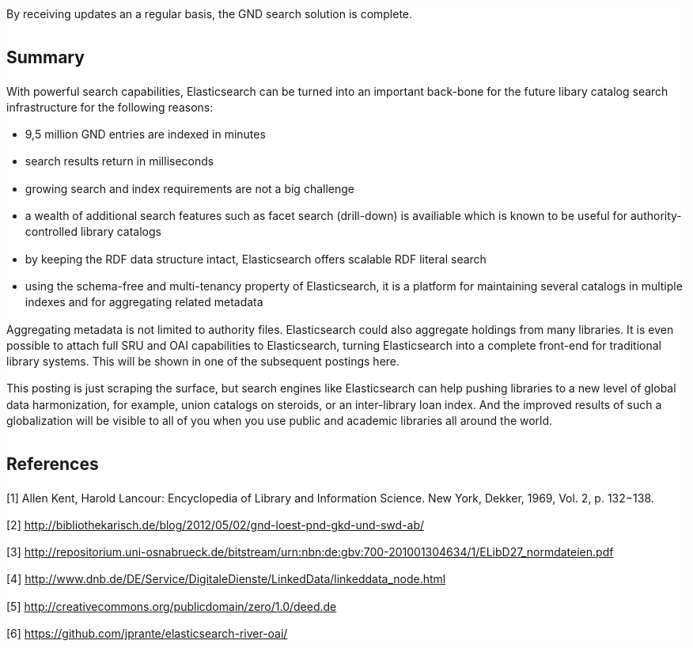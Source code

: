 By receiving updates an a regular basis, the GND search solution is complete.

Summary
-------

With powerful search capabilities, Elasticsearch can be turned into an important back-bone for the future libary catalog search infrastructure for the following reasons:

- 9,5 million GND entries are indexed in minutes

- search results return in milliseconds

- growing search and index requirements are not a big challenge

- a wealth of additional search features such as facet search (drill-down) is availiable which is known to be useful for authority-controlled library catalogs

- by keeping the RDF data structure intact, Elasticsearch offers scalable RDF literal search

- using the schema-free and multi-tenancy property of Elasticsearch, it is a platform for maintaining several catalogs in multiple indexes and for aggregating related metadata

Aggregating metadata is not limited to authority files. Elasticsearch could also aggregate holdings from many libraries. It is even possible to attach full SRU and OAI capabilities to Elasticsearch, turning Elasticsearch into a complete front-end for traditional library systems. This will be shown in one of the subsequent postings here.

This posting is just scraping the surface, but search engines like Elasticsearch can help pushing libraries to a new level of global data harmonization, for example, union catalogs on steroids, or an inter-library loan index. And the improved results of such a globalization will be visible to all of you when you use public and academic libraries all around the world.

References
----------

\[1\] Allen Kent, Harold Lancour: Encyclopedia of Library and Information Science. New York,
Dekker, 1969, Vol. 2, p. 132−138.

\[2\] <http://bibliothekarisch.de/blog/2012/05/02/gnd-loest-pnd-gkd-und-swd-ab/>

\[3\] <http://repositorium.uni-osnabrueck.de/bitstream/urn:nbn:de:gbv:700-201001304634/1/ELibD27_normdateien.pdf>

\[4\] <http://www.dnb.de/DE/Service/DigitaleDienste/LinkedData/linkeddata_node.html>

\[5\] <http://creativecommons.org/publicdomain/zero/1.0/deed.de>

\[6\] <https://github.com/jprante/elasticsearch-river-oai/>
